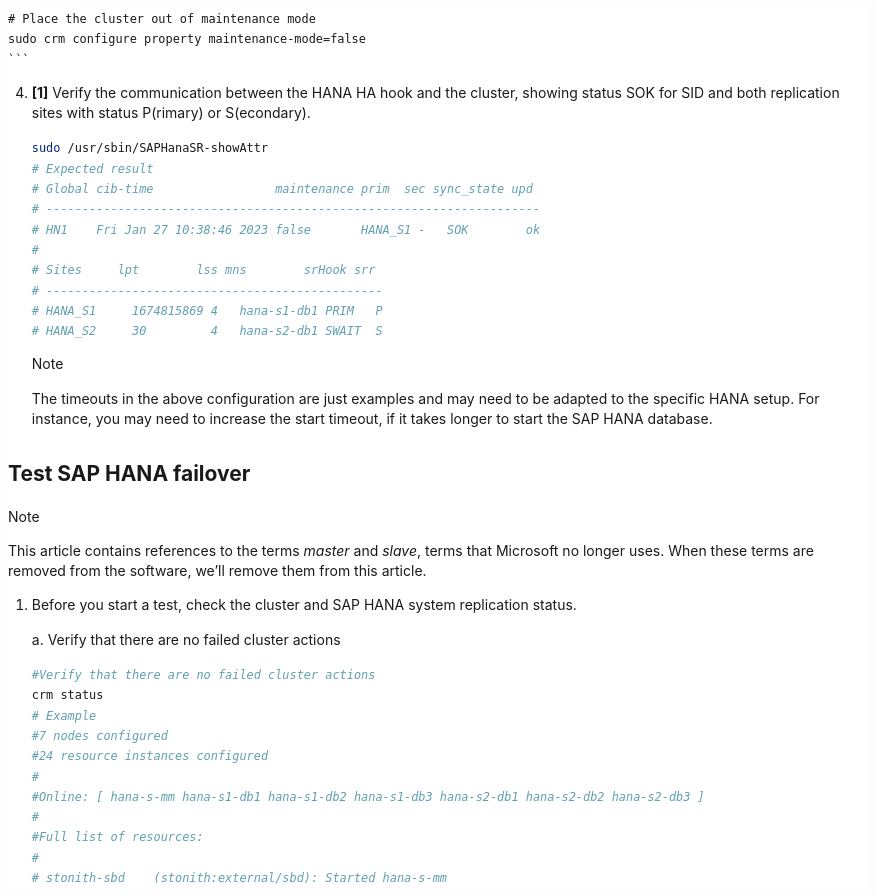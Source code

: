    # Place the cluster out of maintenance mode
    sudo crm configure property maintenance-mode=false
    ```

4. **[1]** Verify the communication between the HANA HA hook and the cluster, showing status SOK for SID and both replication sites with status P(rimary) or S(econdary).
    ```bash
    sudo /usr/sbin/SAPHanaSR-showAttr
    # Expected result
    # Global cib-time                 maintenance prim  sec sync_state upd
    # ---------------------------------------------------------------------
    # HN1    Fri Jan 27 10:38:46 2023 false       HANA_S1 -   SOK        ok
    # 
    # Sites     lpt        lss mns        srHook srr
    # -----------------------------------------------
    # HANA_S1     1674815869 4   hana-s1-db1 PRIM   P
    # HANA_S2     30         4   hana-s2-db1 SWAIT  S
    ```
  
   > [!NOTE]
   > The timeouts in the above configuration are just examples and may need to be adapted to the specific HANA setup. For instance, you may need to increase the start timeout, if it takes longer to start the SAP HANA database.

## Test SAP HANA failover 

> [!NOTE]
> This article contains references to the terms *master* and *slave*, terms that Microsoft no longer uses. When these terms are removed from the software, we’ll remove them from this article.

1. Before you start a test, check the cluster and SAP HANA system replication status.    

   a. Verify that there are no failed cluster actions  
     ```bash
     #Verify that there are no failed cluster actions
     crm status
     # Example 
     #7 nodes configured
     #24 resource instances configured
     #
     #Online: [ hana-s-mm hana-s1-db1 hana-s1-db2 hana-s1-db3 hana-s2-db1 hana-s2-db2 hana-s2-db3 ]
     #
     #Full list of resources:
     #
     # stonith-sbd    (stonith:external/sbd): Started hana-s-mm
